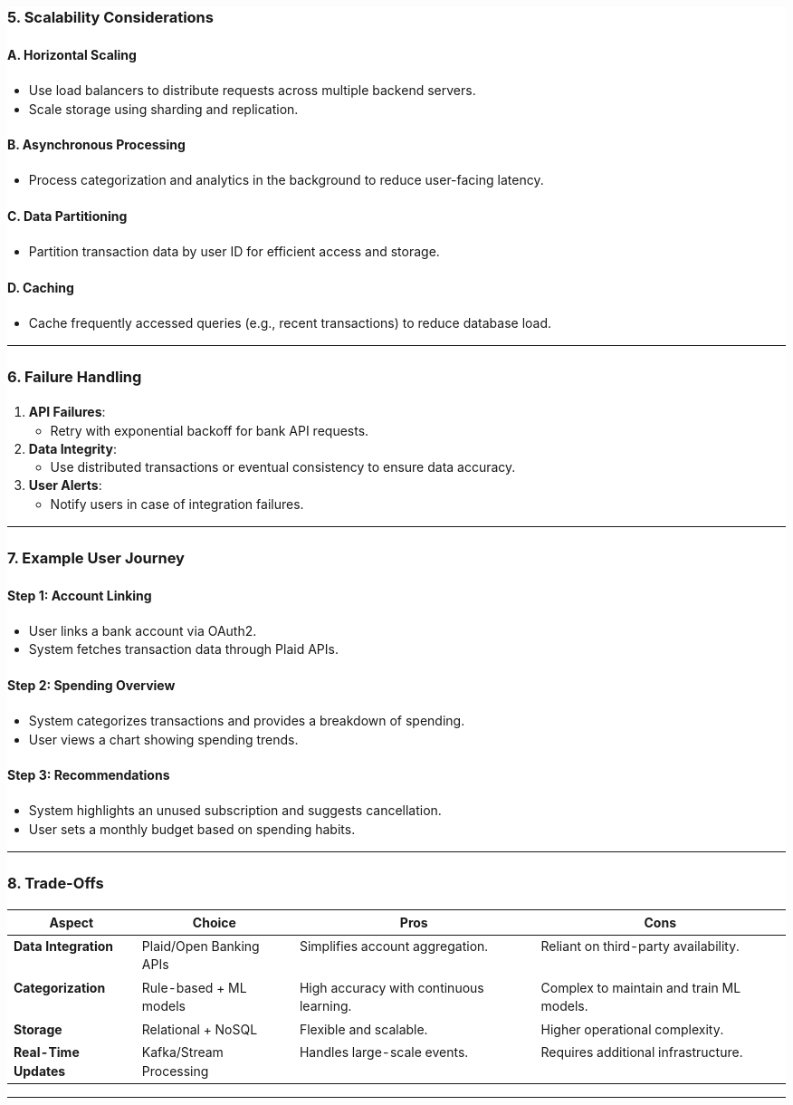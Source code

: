 
### **5. Scalability Considerations**

#### **A. Horizontal Scaling**
- Use load balancers to distribute requests across multiple backend servers.
- Scale storage using sharding and replication.

#### **B. Asynchronous Processing**
- Process categorization and analytics in the background to reduce user-facing latency.

#### **C. Data Partitioning**
- Partition transaction data by user ID for efficient access and storage.

#### **D. Caching**
- Cache frequently accessed queries (e.g., recent transactions) to reduce database load.

---

### **6. Failure Handling**
1. **API Failures**:
   - Retry with exponential backoff for bank API requests.
2. **Data Integrity**:
   - Use distributed transactions or eventual consistency to ensure data accuracy.
3. **User Alerts**:
   - Notify users in case of integration failures.

---

### **7. Example User Journey**

#### **Step 1: Account Linking**
- User links a bank account via OAuth2.
- System fetches transaction data through Plaid APIs.

#### **Step 2: Spending Overview**
- System categorizes transactions and provides a breakdown of spending.
- User views a chart showing spending trends.

#### **Step 3: Recommendations**
- System highlights an unused subscription and suggests cancellation.
- User sets a monthly budget based on spending habits.

---

### **8. Trade-Offs**

| **Aspect**         | **Choice**                           | **Pros**                                    | **Cons**                                |
|--------------------|--------------------------------------|--------------------------------------------|-----------------------------------------|
| **Data Integration** | Plaid/Open Banking APIs              | Simplifies account aggregation.            | Reliant on third-party availability.    |
| **Categorization**   | Rule-based + ML models              | High accuracy with continuous learning.    | Complex to maintain and train ML models.|
| **Storage**          | Relational + NoSQL                 | Flexible and scalable.                     | Higher operational complexity.          |
| **Real-Time Updates**| Kafka/Stream Processing            | Handles large-scale events.                | Requires additional infrastructure.     |

---